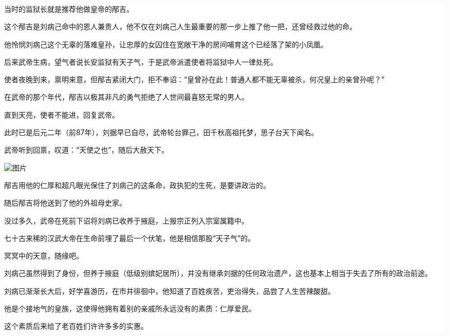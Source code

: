 

当时的监狱长就是推荐他做皇帝的邴吉。



这个邴吉是刘病己命中的恩人兼贵人，他不仅在刘病己人生最重要的那一步上推了他一把，还曾经救过他的命。



他怜悯刘病己这个无辜的落难皇孙，让忠厚的女囚住在宽敞干净的房间哺育这个已经落了架的小凤凰。



后来武帝生病，望气者说长安监狱有天子气，于是武帝派遣使者将监狱中人一律处死。



使者夜晚到来，禀明来意，但邴吉紧闭大门，拒不奉诏：“皇曾孙在此！普通人都不能无辜被杀，何况皇上的亲曾孙呢？”



在武帝的那个年代，邴吉以极其非凡的勇气拒绝了人世间最喜怒无常的男人。



直到天亮，使者不能进，回复武帝。



此时已是后元二年（前87年），刘据早已自尽，武帝轮台罪己，田千秋高祖托梦，思子台天下闻名。



武帝听到回禀，叹道：“天使之也”，随后大赦天下。



![图片](../img/第三十四战：霍光废帝（全）大司马大将军的反噬.assets/640-20220427171148981.gif)

 

邴吉用他的仁厚和超凡眼光保住了刘病己的这条命，政执犯的生死，是要讲政治的。



随后邴吉将他送到了他的外祖母史家。



没过多久，武帝在死前下诏将刘病已收养于掖庭，上报宗正列入宗室属籍中。



七十古来稀的汉武大帝在生命前埋了最后一个伏笔，他是相信那股“天子气”的。



冥冥中的天意，随缘吧。





刘病己虽然得到了身份，但养于掖庭（低级别嫔妃居所），并没有继承刘据的任何政治遗产，这也基本上相当于失去了所有的政治前途。



刘病已渐渐长大后，好学喜游历，在市井徘徊中，他知道了百姓疾苦，吏治得失，品尝了人生苦辣酸甜。



他是个接地气的皇族，这使得他拥有着别的亲戚所永远没有的素质：仁厚爱民。



这个素质后来给了老百姓们许许多多的实惠。
